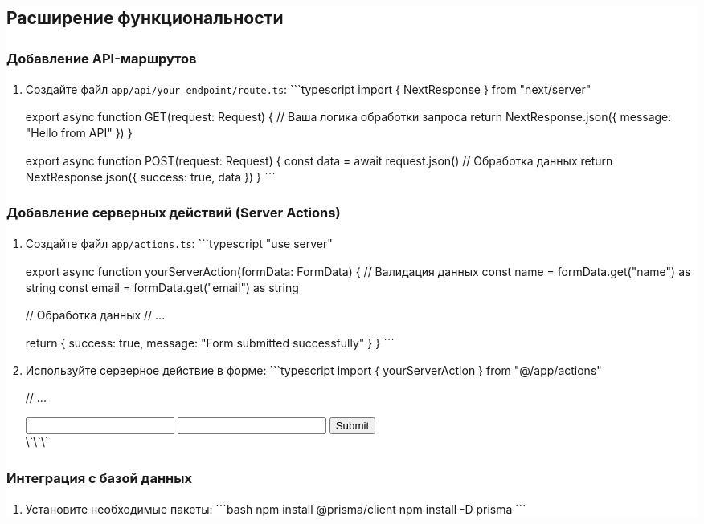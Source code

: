 ## Расширение функциональности

### Добавление API-маршрутов

1. Создайте файл `app/api/your-endpoint/route.ts`:
   \`\`\`typescript
   import { NextResponse } from "next/server"

   export async function GET(request: Request) {
     // Ваша логика обработки запроса
     return NextResponse.json({ message: "Hello from API" })
   }

   export async function POST(request: Request) {
     const data = await request.json()
     // Обработка данных
     return NextResponse.json({ success: true, data })
   }
   \`\`\`

### Добавление серверных действий (Server Actions)

1. Создайте файл `app/actions.ts`:
   \`\`\`typescript
   "use server"

   export async function yourServerAction(formData: FormData) {
     // Валидация данных
     const name = formData.get("name") as string
     const email = formData.get("email") as string

     // Обработка данных
     // ...

     return { success: true, message: "Form submitted successfully" }
   }
   \`\`\`

2. Используйте серверное действие в форме:
   \`\`\`typescript
   import { yourServerAction } from "@/app/actions"

   // ...

   <form action={yourServerAction}>
     <input type="text" name="name" required />
     <input type="email" name="email" required />
     <button type="submit">Submit</button>
   </form>
   \`\`\`

### Интеграция с базой данных

1. Установите необходимые пакеты:
   \`\`\`bash
   npm install @prisma/client
   npm install -D prisma
   \`\`\`
